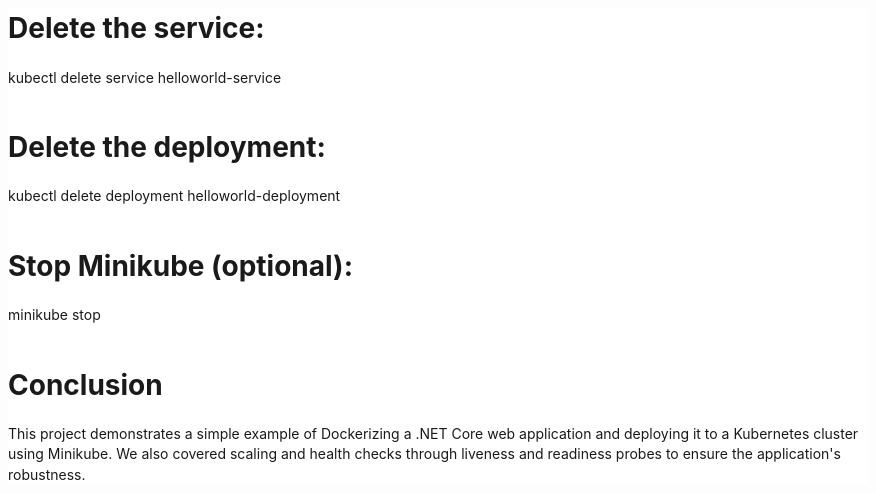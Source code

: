 # Delete the service:
kubectl delete service helloworld-service

# Delete the deployment:
kubectl delete deployment helloworld-deployment

# Stop Minikube (optional):
minikube stop

# Conclusion
This project demonstrates a simple example of Dockerizing a .NET Core web application and deploying it to a Kubernetes cluster using Minikube. We also covered scaling and health checks through liveness and readiness probes to ensure the application's robustness.